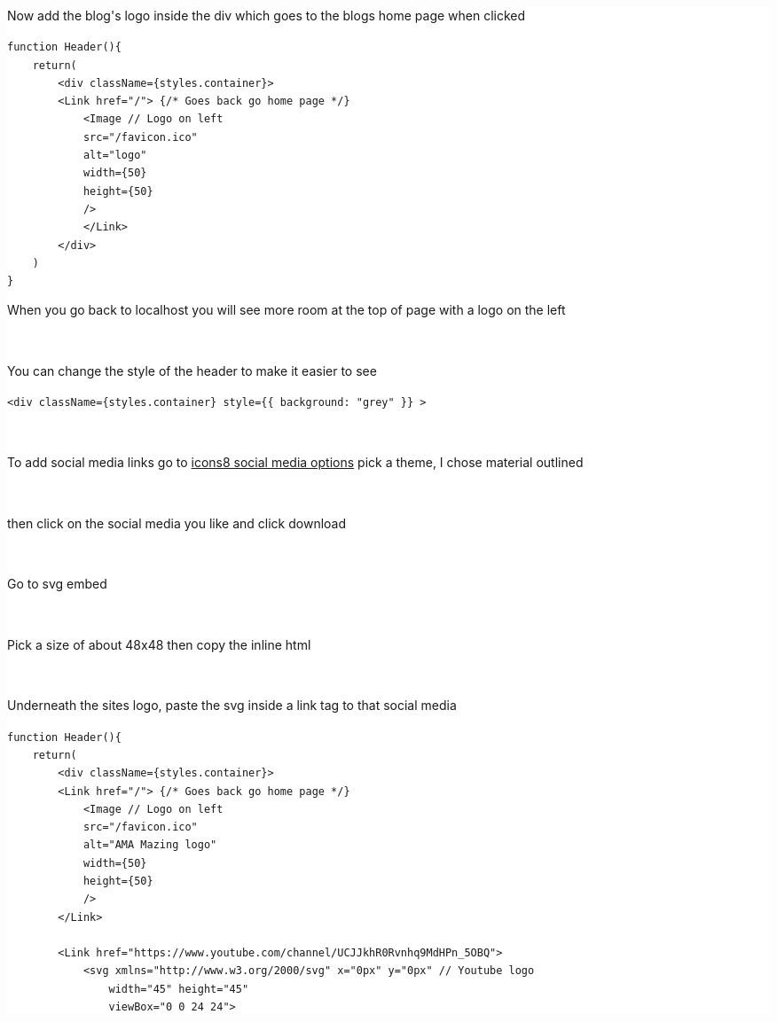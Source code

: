 Now add the blog's logo inside the div which goes to the blogs home page when clicked

``` tsx
function Header(){    
    return(    
        <div className={styles.container}>    
        <Link href="/"> {/* Goes back go home page */}
            <Image // Logo on left
            src="/favicon.ico"
            alt="logo"
            width={50}
            height={50}
            />
            </Link>
        </div>
    ) 
}
```

When you go back to localhost you will see more room at the top of page with a logo on the left

<img src="\Images\blog\Screenshots\localhost_3001_ (1).png" alt="" style="width: 100%;">

You can change the style of the header to make it easier to see
``` tsx
<div className={styles.container} style={{ background: "grey" }} >
```

<img src="\Images\blog\Screenshots\localhost_3001_ (2).png" alt="" style="width: 100%;">

To add social media links go to [icons8 social media options](https://icons8.com/icons/set/social-media) pick a theme, I chose material outlined

<img src="\Images\blog\Screenshots\2.png" alt="" style="width: 100%;">

then click on the social media you like and click download

<img src="\Images\blog\Screenshots\download.png" alt="" style="width: 100%;">

Go to svg embed

<img src="\Images\blog\Screenshots\embed.png" alt="" style="width: 100%;">

Pick a size of about 48x48 then copy the inline html

<img src="\Images\blog\Screenshots\inline.png" alt="" style="width: 100%;">

Underneath the sites logo, paste the svg inside a link tag to that social media

``` tsx
function Header(){    
    return(    
        <div className={styles.container}>    
        <Link href="/"> {/* Goes back go home page */}
            <Image // Logo on left
            src="/favicon.ico"
            alt="AMA Mazing logo"
            width={50}
            height={50}
            />
        </Link>

        <Link href="https://www.youtube.com/channel/UCJJkhR0Rvnhq9MdHPn_5OBQ">
            <svg xmlns="http://www.w3.org/2000/svg" x="0px" y="0px" // Youtube logo 
                width="45" height="45"
                viewBox="0 0 24 24">
```